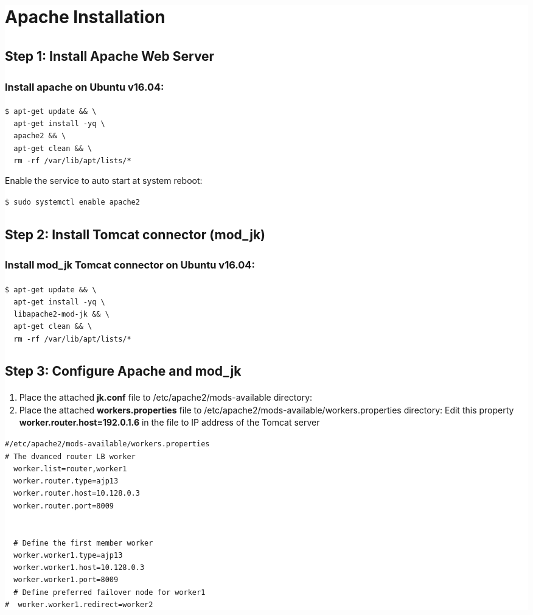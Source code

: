 
# Apache Installation
## Step 1: Install Apache Web Server

### Install apache on Ubuntu v16.04:

```
$ apt-get update && \
  apt-get install -yq \
  apache2 && \
  apt-get clean && \
  rm -rf /var/lib/apt/lists/*
```
Enable the service to auto start at system reboot:

`$ sudo systemctl enable apache2`

## Step 2: Install Tomcat connector (mod_jk)

### Install mod_jk Tomcat connector on Ubuntu v16.04:

```
$ apt-get update && \
  apt-get install -yq \
  libapache2-mod-jk && \
  apt-get clean && \
  rm -rf /var/lib/apt/lists/*
```

## Step 3: Configure Apache and mod_jk

1.	Place the attached **jk.conf** file to /etc/apache2/mods-available directory:
2.	Place the attached **workers.properties** file to /etc/apache2/mods-available/workers.properties directory:
Edit this property **worker.router.host=192.0.1.6** in the file to IP address of the Tomcat server
```
#/etc/apache2/mods-available/workers.properties
# The dvanced router LB worker
  worker.list=router,worker1
  worker.router.type=ajp13
  worker.router.host=10.128.0.3
  worker.router.port=8009

  
  # Define the first member worker
  worker.worker1.type=ajp13
  worker.worker1.host=10.128.0.3
  worker.worker1.port=8009
  # Define preferred failover node for worker1
#  worker.worker1.redirect=worker2
```

